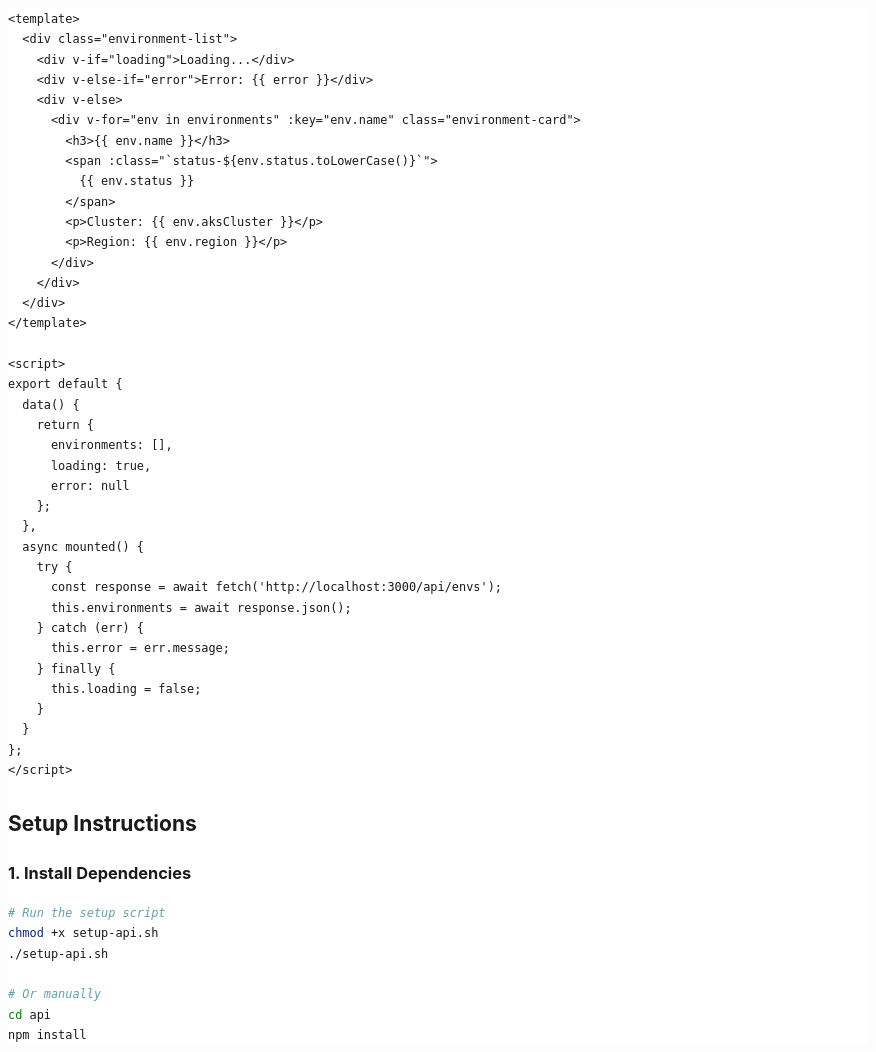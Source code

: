 ```vue
<template>
  <div class="environment-list">
    <div v-if="loading">Loading...</div>
    <div v-else-if="error">Error: {{ error }}</div>
    <div v-else>
      <div v-for="env in environments" :key="env.name" class="environment-card">
        <h3>{{ env.name }}</h3>
        <span :class="`status-${env.status.toLowerCase()}`">
          {{ env.status }}
        </span>
        <p>Cluster: {{ env.aksCluster }}</p>
        <p>Region: {{ env.region }}</p>
      </div>
    </div>
  </div>
</template>

<script>
export default {
  data() {
    return {
      environments: [],
      loading: true,
      error: null
    };
  },
  async mounted() {
    try {
      const response = await fetch('http://localhost:3000/api/envs');
      this.environments = await response.json();
    } catch (err) {
      this.error = err.message;
    } finally {
      this.loading = false;
    }
  }
};
</script>
```

## Setup Instructions

### 1. Install Dependencies

```bash
# Run the setup script
chmod +x setup-api.sh
./setup-api.sh

# Or manually
cd api
npm install
```

